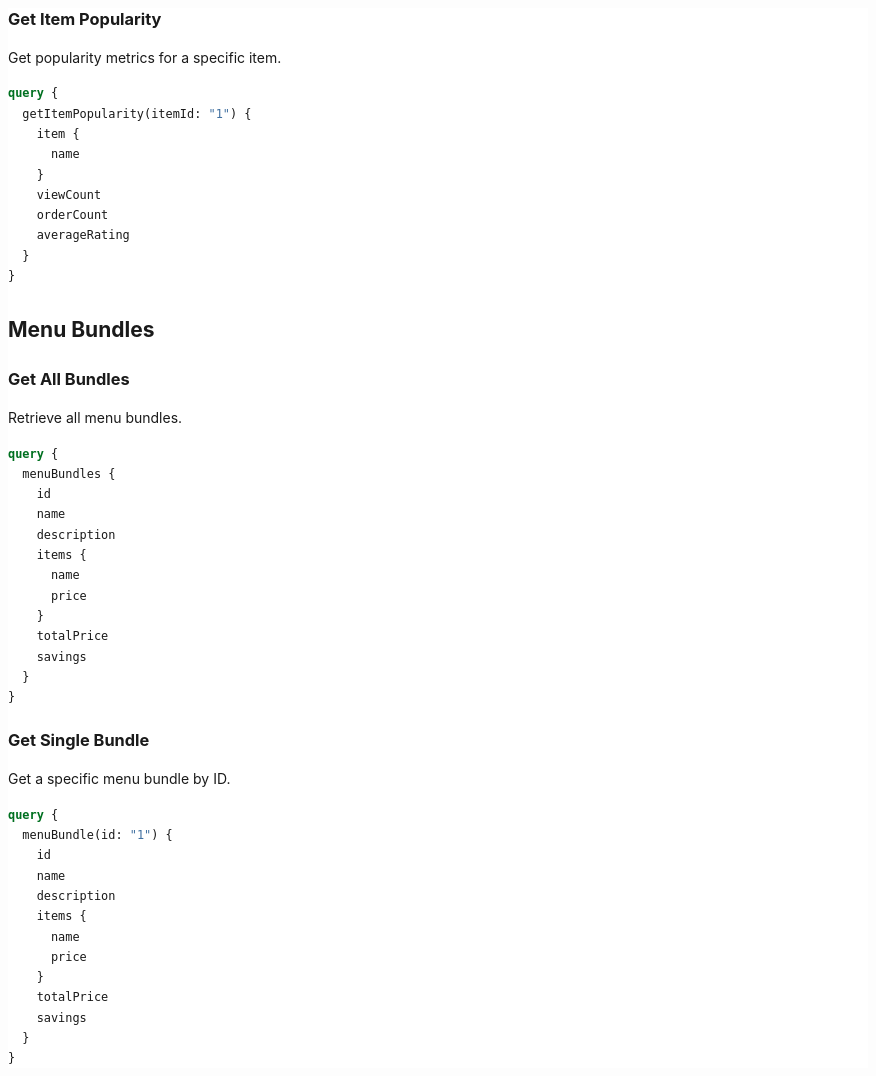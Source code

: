 ### Get Item Popularity

Get popularity metrics for a specific item.

```graphql
query {
  getItemPopularity(itemId: "1") {
    item {
      name
    }
    viewCount
    orderCount
    averageRating
  }
}
```

## Menu Bundles

### Get All Bundles

Retrieve all menu bundles.

```graphql
query {
  menuBundles {
    id
    name
    description
    items {
      name
      price
    }
    totalPrice
    savings
  }
}
```

### Get Single Bundle

Get a specific menu bundle by ID.

```graphql
query {
  menuBundle(id: "1") {
    id
    name
    description
    items {
      name
      price
    }
    totalPrice
    savings
  }
}
```
